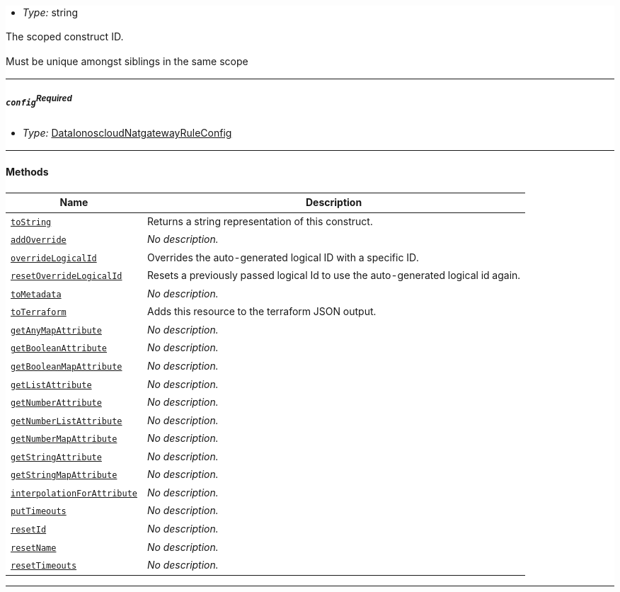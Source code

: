 - *Type:* string

The scoped construct ID.

Must be unique amongst siblings in the same scope

---

##### `config`<sup>Required</sup> <a name="config" id="@cdktf/provider-ionoscloud.dataIonoscloudNatgatewayRule.DataIonoscloudNatgatewayRule.Initializer.parameter.config"></a>

- *Type:* <a href="#@cdktf/provider-ionoscloud.dataIonoscloudNatgatewayRule.DataIonoscloudNatgatewayRuleConfig">DataIonoscloudNatgatewayRuleConfig</a>

---

#### Methods <a name="Methods" id="Methods"></a>

| **Name** | **Description** |
| --- | --- |
| <code><a href="#@cdktf/provider-ionoscloud.dataIonoscloudNatgatewayRule.DataIonoscloudNatgatewayRule.toString">toString</a></code> | Returns a string representation of this construct. |
| <code><a href="#@cdktf/provider-ionoscloud.dataIonoscloudNatgatewayRule.DataIonoscloudNatgatewayRule.addOverride">addOverride</a></code> | *No description.* |
| <code><a href="#@cdktf/provider-ionoscloud.dataIonoscloudNatgatewayRule.DataIonoscloudNatgatewayRule.overrideLogicalId">overrideLogicalId</a></code> | Overrides the auto-generated logical ID with a specific ID. |
| <code><a href="#@cdktf/provider-ionoscloud.dataIonoscloudNatgatewayRule.DataIonoscloudNatgatewayRule.resetOverrideLogicalId">resetOverrideLogicalId</a></code> | Resets a previously passed logical Id to use the auto-generated logical id again. |
| <code><a href="#@cdktf/provider-ionoscloud.dataIonoscloudNatgatewayRule.DataIonoscloudNatgatewayRule.toMetadata">toMetadata</a></code> | *No description.* |
| <code><a href="#@cdktf/provider-ionoscloud.dataIonoscloudNatgatewayRule.DataIonoscloudNatgatewayRule.toTerraform">toTerraform</a></code> | Adds this resource to the terraform JSON output. |
| <code><a href="#@cdktf/provider-ionoscloud.dataIonoscloudNatgatewayRule.DataIonoscloudNatgatewayRule.getAnyMapAttribute">getAnyMapAttribute</a></code> | *No description.* |
| <code><a href="#@cdktf/provider-ionoscloud.dataIonoscloudNatgatewayRule.DataIonoscloudNatgatewayRule.getBooleanAttribute">getBooleanAttribute</a></code> | *No description.* |
| <code><a href="#@cdktf/provider-ionoscloud.dataIonoscloudNatgatewayRule.DataIonoscloudNatgatewayRule.getBooleanMapAttribute">getBooleanMapAttribute</a></code> | *No description.* |
| <code><a href="#@cdktf/provider-ionoscloud.dataIonoscloudNatgatewayRule.DataIonoscloudNatgatewayRule.getListAttribute">getListAttribute</a></code> | *No description.* |
| <code><a href="#@cdktf/provider-ionoscloud.dataIonoscloudNatgatewayRule.DataIonoscloudNatgatewayRule.getNumberAttribute">getNumberAttribute</a></code> | *No description.* |
| <code><a href="#@cdktf/provider-ionoscloud.dataIonoscloudNatgatewayRule.DataIonoscloudNatgatewayRule.getNumberListAttribute">getNumberListAttribute</a></code> | *No description.* |
| <code><a href="#@cdktf/provider-ionoscloud.dataIonoscloudNatgatewayRule.DataIonoscloudNatgatewayRule.getNumberMapAttribute">getNumberMapAttribute</a></code> | *No description.* |
| <code><a href="#@cdktf/provider-ionoscloud.dataIonoscloudNatgatewayRule.DataIonoscloudNatgatewayRule.getStringAttribute">getStringAttribute</a></code> | *No description.* |
| <code><a href="#@cdktf/provider-ionoscloud.dataIonoscloudNatgatewayRule.DataIonoscloudNatgatewayRule.getStringMapAttribute">getStringMapAttribute</a></code> | *No description.* |
| <code><a href="#@cdktf/provider-ionoscloud.dataIonoscloudNatgatewayRule.DataIonoscloudNatgatewayRule.interpolationForAttribute">interpolationForAttribute</a></code> | *No description.* |
| <code><a href="#@cdktf/provider-ionoscloud.dataIonoscloudNatgatewayRule.DataIonoscloudNatgatewayRule.putTimeouts">putTimeouts</a></code> | *No description.* |
| <code><a href="#@cdktf/provider-ionoscloud.dataIonoscloudNatgatewayRule.DataIonoscloudNatgatewayRule.resetId">resetId</a></code> | *No description.* |
| <code><a href="#@cdktf/provider-ionoscloud.dataIonoscloudNatgatewayRule.DataIonoscloudNatgatewayRule.resetName">resetName</a></code> | *No description.* |
| <code><a href="#@cdktf/provider-ionoscloud.dataIonoscloudNatgatewayRule.DataIonoscloudNatgatewayRule.resetTimeouts">resetTimeouts</a></code> | *No description.* |

---